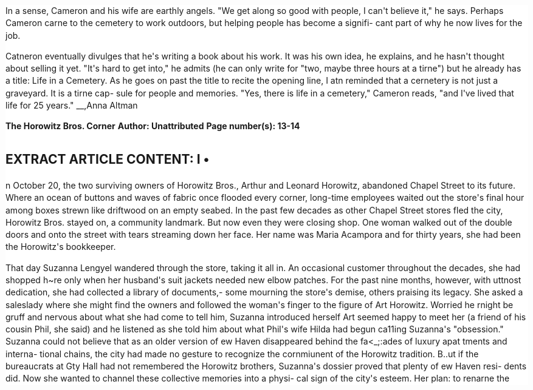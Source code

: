 In a sense, Cameron and his wife 
are earthly angels. "We get along so 
good with people, I can't believe it," 
he says. Perhaps Cameron carne to 
the cemetery to work outdoors, but 
helping people has become a signifi-
cant part of why he now lives for 
the job. 

Catneron eventually divulges that 
he's writing a book about his work. It 
was his own idea, he explains, and he 
hasn't thought about selling it yet. 
"It's hard to get into," he admits (he 
can only write for "two, maybe three 
hours at a tirne") but he already has a 
title: Life in a Cemetery. As he goes on 
past the title to recite the opening 
line, I atn reminded that a cernetery is 
not just a graveyard. It is a tirne cap-
sule for people and memories. "Yes, 
there is life in a cemetery," Cameron 
reads, "and I've lived that life for 25 
years." 
__,Anna Altman 



**The Horowitz Bros. Corner**
**Author: Unattributed**
**Page number(s): 13-14**

EXTRACT ARTICLE CONTENT:
I
•
-
n October 20, the two surviving owners of Horowitz Bros., Arthur 
and Leonard Horowitz, abandoned Chapel Street to its future. 
Where an ocean of buttons and waves of fabric once flooded 
every corner, long-time employees waited out the store's final hour 
among boxes strewn like driftwood on an empty seabed. In the past few 
decades as other Chapel Street stores fled the city, Horowitz Bros. stayed on, a 
community landmark. But now even they were closing shop. One woman 
walked out of the double doors and onto the street with tears streaming down 
her face. Her name was Maria Acampora and for thirty years, she had been the 
Horowitz's bookkeeper. 

That day Suzanna Lengyel wandered through the store, taking it all in. An 
occasional customer throughout the decades, she had shopped h~re only when 
her husband's suit jackets needed new elbow patches. For the past nine months, 
however, with uttnost dedication, she had collected a library of documents,-
some mourning the store's demise, others praising its legacy. 
She asked a 
saleslady where she might find the owners and followed the woman's finger to 
the figure of Art Horowitz. Worried he rnight be gruff and nervous about what 
she had come to tell him, Suzanna introduced herself 
Art seemed happy to meet her (a friend of his cousin Phil, she said) and he 
listened as she told him about what Phil's wife Hilda had begun ca11ing 
Suzanna's "obsession." Suzanna could not believe that as an older version of 
ew Haven disappeared behind the fa<_;:ades of luxury apat tments and interna-
tional chains, the city had made no gesture to recognize the cornmiunent of the 
Horowitz tradition. B..ut if the bureaucrats at Gty Hall had not remembered the 
Horowitz brothers, Suzanna's dossier proved that plenty of 
ew Haven resi-
dents did. Now she wanted to channel these collective memories into a physi-
cal sign of the city's esteem. Her plan: to renarne the 
